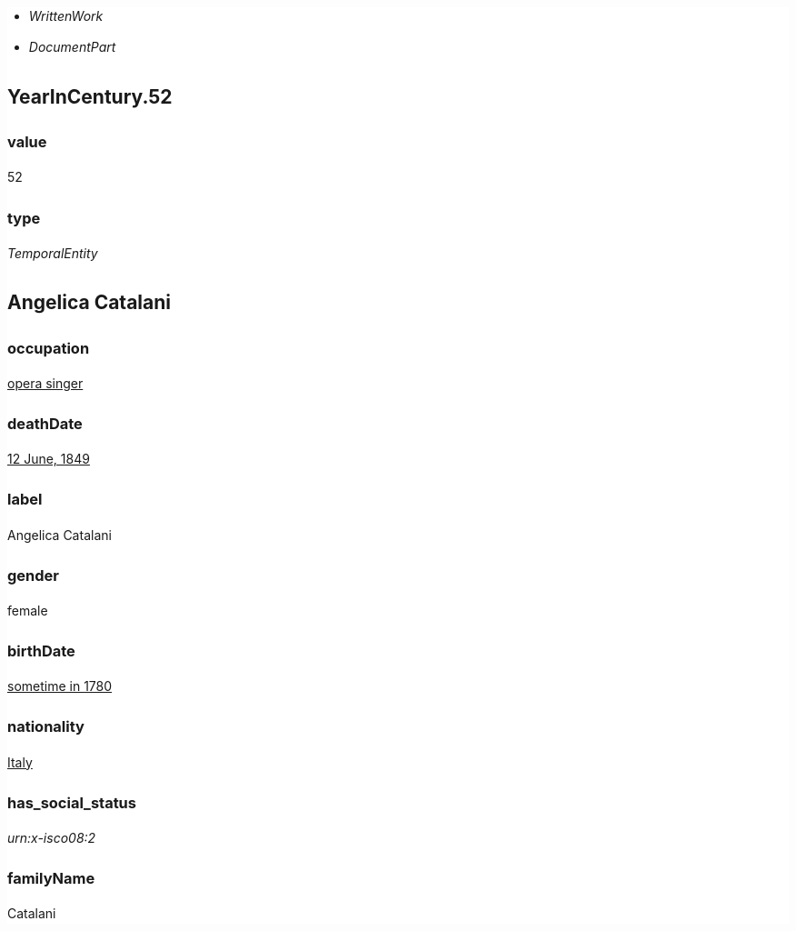  - *WrittenWork*

 - *DocumentPart*

## YearInCentury.52

### value


52

### type


*TemporalEntity*

## Angelica Catalani

### occupation


[opera singer](#opera-singer)

### deathDate


[12 June, 1849](#12-June-1849)

### label


Angelica Catalani

### gender


female

### birthDate


[sometime in 1780](#sometime-in-1780)

### nationality


[Italy](#Italy)

### has_social_status


*urn:x-isco08:2*

### familyName


Catalani

